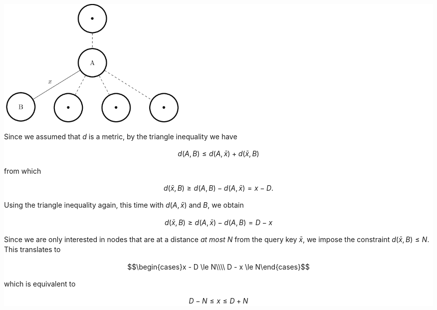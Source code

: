 <img src="/static/images/bk-tree-3.png" width="350" />
</p>

Since we assumed that $d$ is a metric, by the triangle inequality we have

$$d(A, B) \le d(A, \bar x) + d(\bar x, B)$$

from which

$$d(\bar x, B) \ge d(A, B) - d(A, \bar x) = x - D.$$

Using the triangle inequality again, this time with $d(A, \bar x)$ and $B$,
we obtain

$$d(\bar x, B) \ge d(A, \bar x) - d(A, B) = D - x$$

Since we are only interested in nodes that are at a distance *at most* $N$
from the query key $\bar x$, we impose the constraint $d(\bar x, B) \le N$.
This translates to

$$\begin{cases}x - D \le N\\\\ D - x \le N\end{cases}$$

which is equivalent to

$$D - N \le x \le D + N$$

